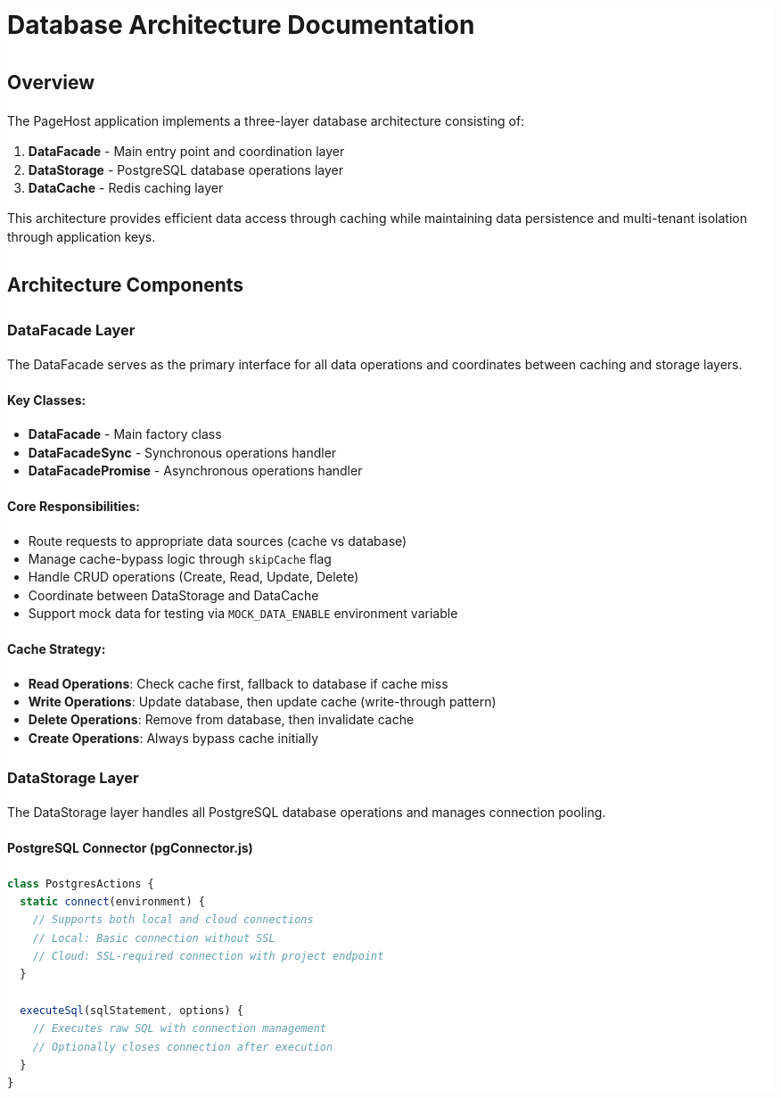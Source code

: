 # Database Architecture Documentation

## Overview

The PageHost application implements a three-layer database architecture consisting of:
1. **DataFacade** - Main entry point and coordination layer
2. **DataStorage** - PostgreSQL database operations layer
3. **DataCache** - Redis caching layer

This architecture provides efficient data access through caching while maintaining data persistence and multi-tenant isolation through application keys.

## Architecture Components

### DataFacade Layer

The DataFacade serves as the primary interface for all data operations and coordinates between caching and storage layers.

#### Key Classes:
- **DataFacade** - Main factory class
- **DataFacadeSync** - Synchronous operations handler 
- **DataFacadePromise** - Asynchronous operations handler

#### Core Responsibilities:
- Route requests to appropriate data sources (cache vs database)
- Manage cache-bypass logic through `skipCache` flag
- Handle CRUD operations (Create, Read, Update, Delete)
- Coordinate between DataStorage and DataCache
- Support mock data for testing via `MOCK_DATA_ENABLE` environment variable

#### Cache Strategy:
- **Read Operations**: Check cache first, fallback to database if cache miss
- **Write Operations**: Update database, then update cache (write-through pattern)
- **Delete Operations**: Remove from database, then invalidate cache
- **Create Operations**: Always bypass cache initially

### DataStorage Layer

The DataStorage layer handles all PostgreSQL database operations and manages connection pooling.

#### PostgreSQL Connector (pgConnector.js)

```javascript
class PostgresActions {
  static connect(environment) {
    // Supports both local and cloud connections
    // Local: Basic connection without SSL
    // Cloud: SSL-required connection with project endpoint
  }
  
  executeSql(sqlStatement, options) {
    // Executes raw SQL with connection management
    // Optionally closes connection after execution
  }
}
```
